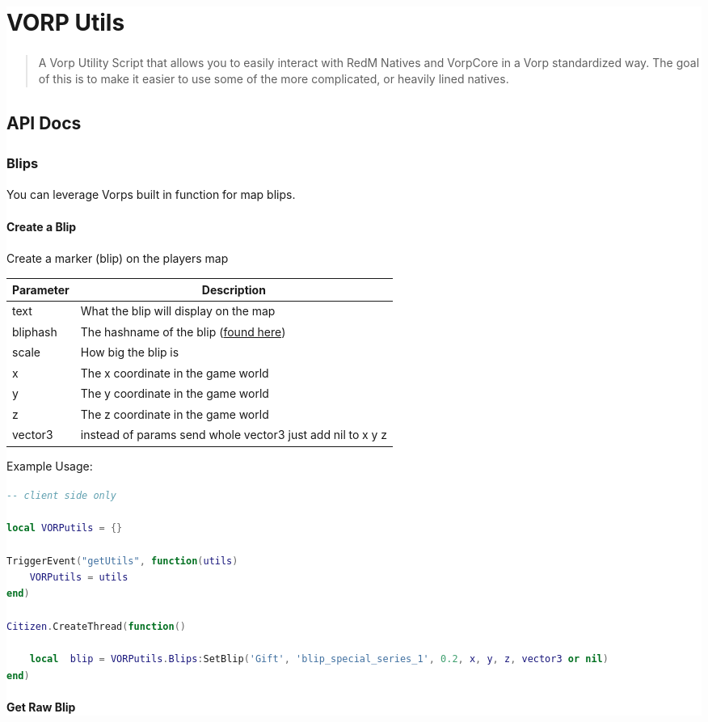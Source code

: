 # VORP Utils

> A Vorp Utility Script that allows you to easily interact with RedM Natives and VorpCore in a Vorp standardized way. The goal of this is to make it easier to use some of the more complicated, or heavily lined natives.

## API Docs

### Blips

You can leverage Vorps built in function for map blips.

#### Create a Blip
<Badge type="warning" text="Client Side Only" /> 

Create a marker (blip) on the players map

|Parameter| Description|
|--|--|
| text | What the blip will display on the map |
| bliphash | The hashname of the blip ([found here](https://github.com/femga/rdr3_discoveries/blob/a4b4bcd5a3006b0c1434b03e4095d038164932f7/useful_info_from_rpfs/textures/blips_mp/README.md)) |
| scale | How big the blip is |
| x | The x coordinate in the game world |
| y | The y coordinate in the game world |
| z | The z coordinate in the game world |
| vector3 | instead of params send whole vector3 just add nil to x y z|
  
  Example Usage:
```lua
-- client side only

local VORPutils = {}

TriggerEvent("getUtils", function(utils)
    VORPutils = utils
end)

Citizen.CreateThread(function()
    
    local  blip = VORPutils.Blips:SetBlip('Gift', 'blip_special_series_1', 0.2, x, y, z, vector3 or nil)
end)
```

#### Get Raw Blip
<Badge type="warning" text="Client Side Only" /> 
